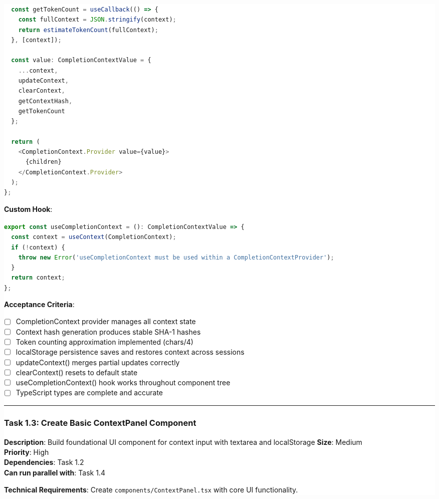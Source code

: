 ```typescript
  const getTokenCount = useCallback(() => {
    const fullContext = JSON.stringify(context);
    return estimateTokenCount(fullContext);
  }, [context]);

  const value: CompletionContextValue = {
    ...context,
    updateContext,
    clearContext,
    getContextHash,
    getTokenCount
  };

  return (
    <CompletionContext.Provider value={value}>
      {children}
    </CompletionContext.Provider>
  );
};
```

**Custom Hook**:
```typescript
export const useCompletionContext = (): CompletionContextValue => {
  const context = useContext(CompletionContext);
  if (!context) {
    throw new Error('useCompletionContext must be used within a CompletionContextProvider');
  }
  return context;
};
```

**Acceptance Criteria**:
- [ ] CompletionContext provider manages all context state
- [ ] Context hash generation produces stable SHA-1 hashes
- [ ] Token counting approximation implemented (chars/4)
- [ ] localStorage persistence saves and restores context across sessions
- [ ] updateContext() merges partial updates correctly
- [ ] clearContext() resets to default state
- [ ] useCompletionContext() hook works throughout component tree
- [ ] TypeScript types are complete and accurate

---

### Task 1.3: Create Basic ContextPanel Component
**Description**: Build foundational UI component for context input with textarea and localStorage
**Size**: Medium  
**Priority**: High  
**Dependencies**: Task 1.2  
**Can run parallel with**: Task 1.4

**Technical Requirements**:
Create `components/ContextPanel.tsx` with core UI functionality.
